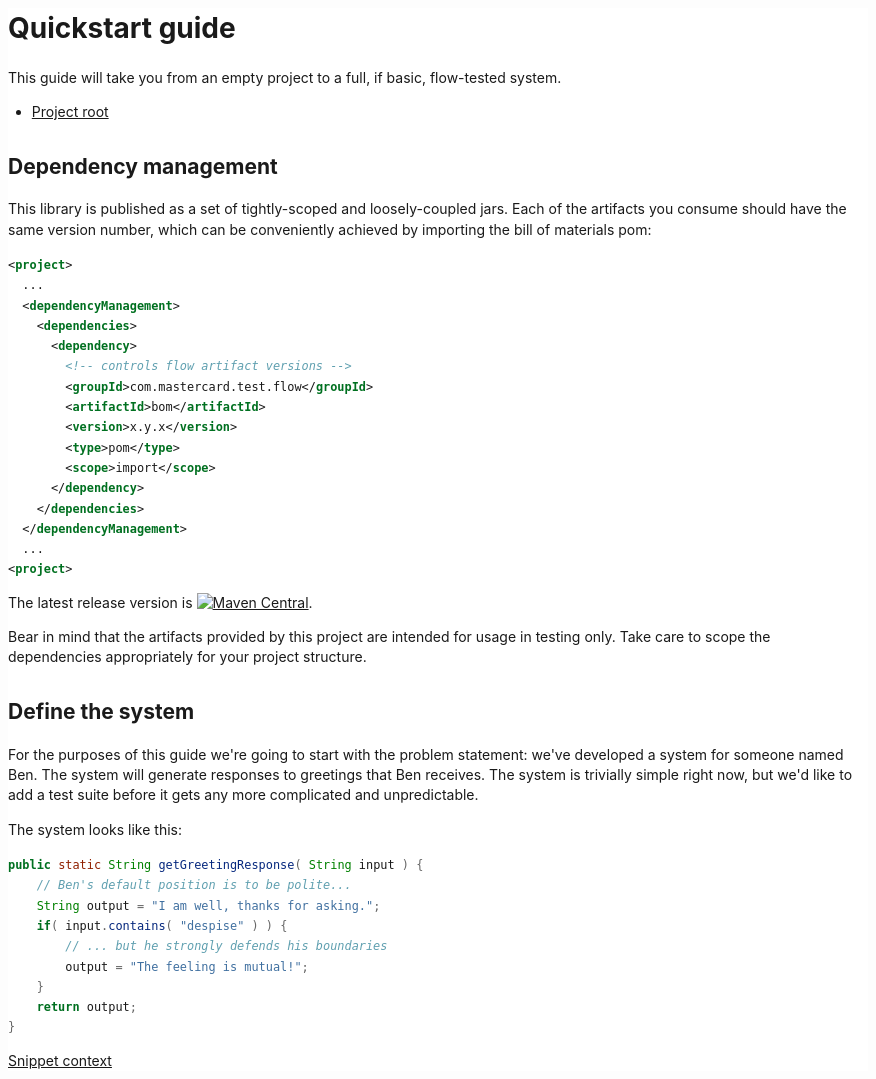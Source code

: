 # Quickstart guide

This guide will take you from an empty project to a full, if basic, flow-tested system.

 * [Project root](https://github.com/Mastercard/flow)

## Dependency management

This library is published as a set of tightly-scoped and loosely-coupled jars.
Each of the artifacts you consume should have the same version number, which can be conveniently achieved by importing the bill of materials pom:

```xml
<project>
  ...
  <dependencyManagement>
    <dependencies>
      <dependency>
        <!-- controls flow artifact versions -->
        <groupId>com.mastercard.test.flow</groupId>
        <artifactId>bom</artifactId>
        <version>x.y.x</version>
        <type>pom</type>
        <scope>import</scope>
      </dependency>
    </dependencies>
  </dependencyManagement>
  ...
<project>
```

The latest release version is [![Maven Central](https://img.shields.io/maven-central/v/com.mastercard.test.flow/parent)](https://search.maven.org/search?q=com.mastercard.test.flow).

Bear in mind that the artifacts provided by this project are intended for usage in testing only.
Take care to scope the dependencies appropriately for your project structure.

## Define the system

For the purposes of this guide we're going to start with the problem statement: we've developed a system for someone named Ben. The system will generate responses to greetings that Ben receives. The system is trivially simple right now, but we'd like to add a test suite before it gets any more complicated and unpredictable.

The system looks like this:





```java
public static String getGreetingResponse( String input ) {
	// Ben's default position is to be polite...
	String output = "I am well, thanks for asking.";
	if( input.contains( "despise" ) ) {
		// ... but he strongly defends his boundaries
		output = "The feeling is mutual!";
	}
	return output;
}
```
[Snippet context](../../test/java/com/mastercard/test/flow/doc/quick/BenSys.java#L15-L23,15-23)
